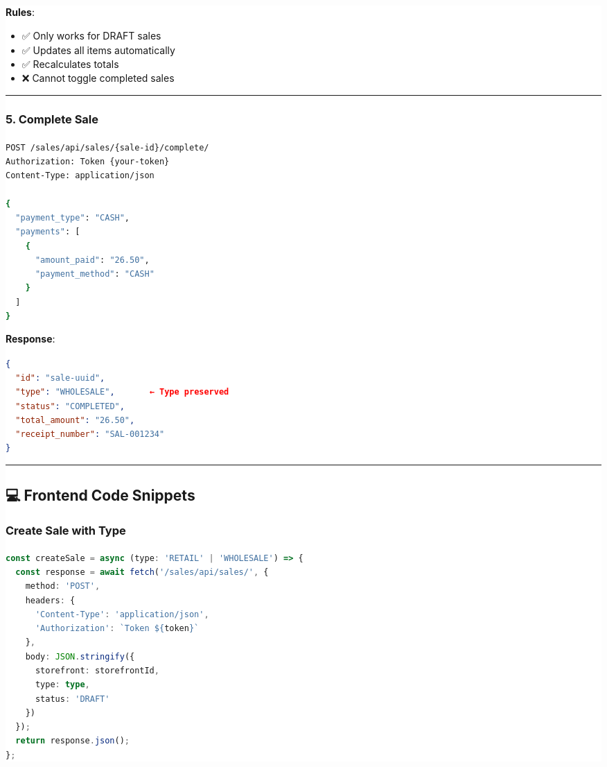 **Rules**:
- ✅ Only works for DRAFT sales
- ✅ Updates all items automatically
- ✅ Recalculates totals
- ❌ Cannot toggle completed sales

---

### 5. Complete Sale
```bash
POST /sales/api/sales/{sale-id}/complete/
Authorization: Token {your-token}
Content-Type: application/json

{
  "payment_type": "CASH",
  "payments": [
    {
      "amount_paid": "26.50",
      "payment_method": "CASH"
    }
  ]
}
```

**Response**:
```json
{
  "id": "sale-uuid",
  "type": "WHOLESALE",       ← Type preserved
  "status": "COMPLETED",
  "total_amount": "26.50",
  "receipt_number": "SAL-001234"
}
```

---

## 💻 Frontend Code Snippets

### Create Sale with Type
```typescript
const createSale = async (type: 'RETAIL' | 'WHOLESALE') => {
  const response = await fetch('/sales/api/sales/', {
    method: 'POST',
    headers: {
      'Content-Type': 'application/json',
      'Authorization': `Token ${token}`
    },
    body: JSON.stringify({
      storefront: storefrontId,
      type: type,
      status: 'DRAFT'
    })
  });
  return response.json();
};
```

